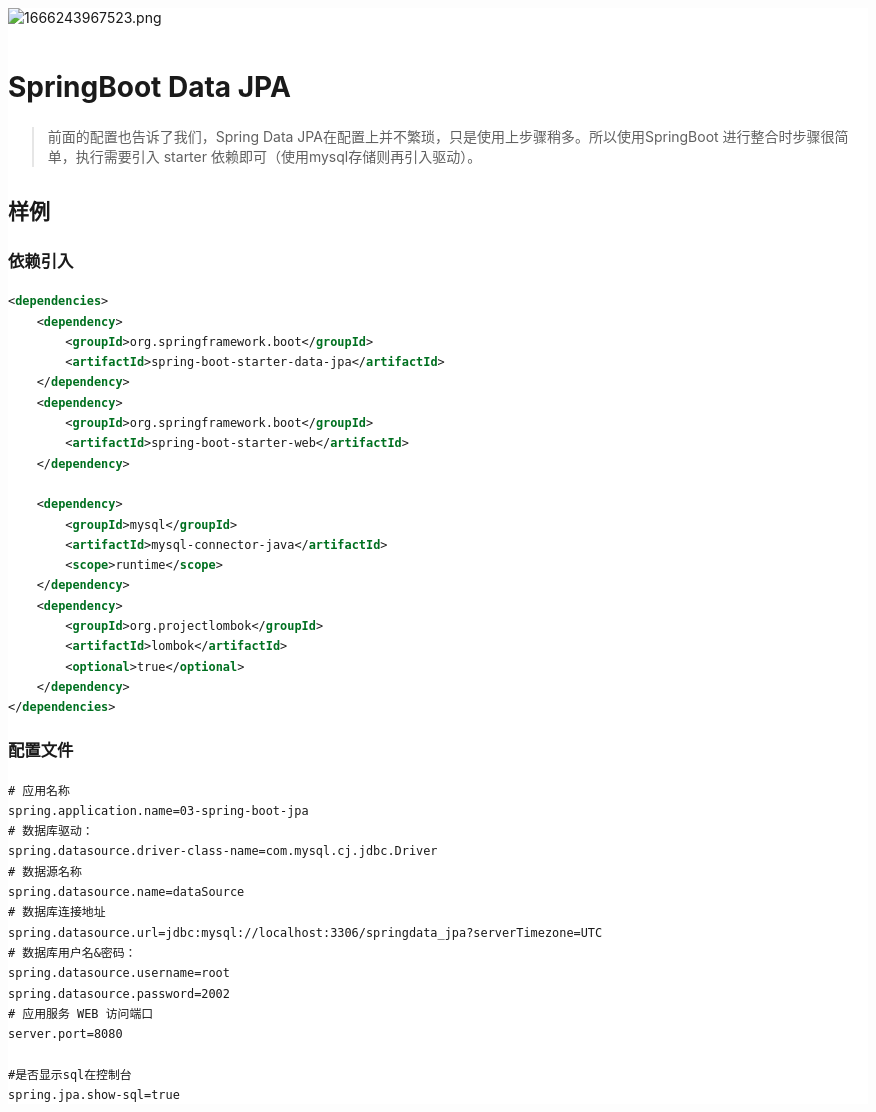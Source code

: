 <img src="https://img1.imgtp.com/2022/10/20/azYV2UtQ.png" alt="1666243967523.png" title="1666243967523.png" />



# SpringBoot Data JPA

> 前面的配置也告诉了我们，Spring Data JPA在配置上并不繁琐，只是使用上步骤稍多。所以使用SpringBoot 进行整合时步骤很简单，执行需要引入 starter 依赖即可（使用mysql存储则再引入驱动）。

## 样例

### 依赖引入

```xml
<dependencies>
    <dependency>
        <groupId>org.springframework.boot</groupId>
        <artifactId>spring-boot-starter-data-jpa</artifactId>
    </dependency>
    <dependency>
        <groupId>org.springframework.boot</groupId>
        <artifactId>spring-boot-starter-web</artifactId>
    </dependency>

    <dependency>
        <groupId>mysql</groupId>
        <artifactId>mysql-connector-java</artifactId>
        <scope>runtime</scope>
    </dependency>
    <dependency>
        <groupId>org.projectlombok</groupId>
        <artifactId>lombok</artifactId>
        <optional>true</optional>
    </dependency>
</dependencies>     
```

### 配置文件

```properties
# 应用名称
spring.application.name=03-spring-boot-jpa
# 数据库驱动：
spring.datasource.driver-class-name=com.mysql.cj.jdbc.Driver
# 数据源名称
spring.datasource.name=dataSource
# 数据库连接地址
spring.datasource.url=jdbc:mysql://localhost:3306/springdata_jpa?serverTimezone=UTC
# 数据库用户名&密码：
spring.datasource.username=root
spring.datasource.password=2002
# 应用服务 WEB 访问端口
server.port=8080

#是否显示sql在控制台
spring.jpa.show-sql=true
```
